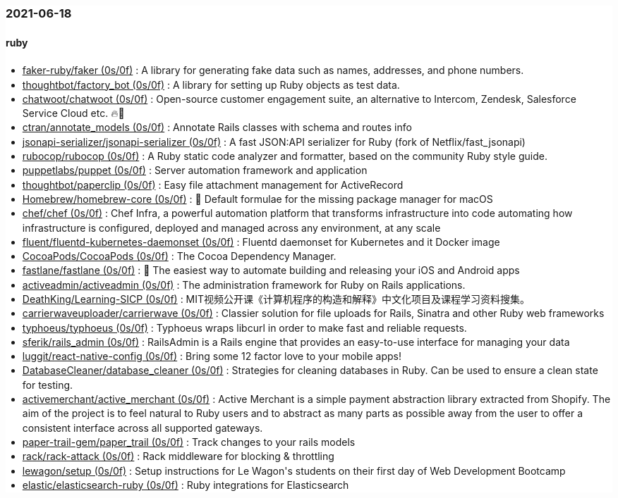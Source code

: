 ### 2021-06-18

#### ruby
* [faker-ruby/faker (0s/0f)](https://github.com/faker-ruby/faker) : A library for generating fake data such as names, addresses, and phone numbers.
* [thoughtbot/factory_bot (0s/0f)](https://github.com/thoughtbot/factory_bot) : A library for setting up Ruby objects as test data.
* [chatwoot/chatwoot (0s/0f)](https://github.com/chatwoot/chatwoot) : Open-source customer engagement suite, an alternative to Intercom, Zendesk, Salesforce Service Cloud etc. 🔥💬
* [ctran/annotate_models (0s/0f)](https://github.com/ctran/annotate_models) : Annotate Rails classes with schema and routes info
* [jsonapi-serializer/jsonapi-serializer (0s/0f)](https://github.com/jsonapi-serializer/jsonapi-serializer) : A fast JSON:API serializer for Ruby (fork of Netflix/fast_jsonapi)
* [rubocop/rubocop (0s/0f)](https://github.com/rubocop/rubocop) : A Ruby static code analyzer and formatter, based on the community Ruby style guide.
* [puppetlabs/puppet (0s/0f)](https://github.com/puppetlabs/puppet) : Server automation framework and application
* [thoughtbot/paperclip (0s/0f)](https://github.com/thoughtbot/paperclip) : Easy file attachment management for ActiveRecord
* [Homebrew/homebrew-core (0s/0f)](https://github.com/Homebrew/homebrew-core) : 🍻 Default formulae for the missing package manager for macOS
* [chef/chef (0s/0f)](https://github.com/chef/chef) : Chef Infra, a powerful automation platform that transforms infrastructure into code automating how infrastructure is configured, deployed and managed across any environment, at any scale
* [fluent/fluentd-kubernetes-daemonset (0s/0f)](https://github.com/fluent/fluentd-kubernetes-daemonset) : Fluentd daemonset for Kubernetes and it Docker image
* [CocoaPods/CocoaPods (0s/0f)](https://github.com/CocoaPods/CocoaPods) : The Cocoa Dependency Manager.
* [fastlane/fastlane (0s/0f)](https://github.com/fastlane/fastlane) : 🚀 The easiest way to automate building and releasing your iOS and Android apps
* [activeadmin/activeadmin (0s/0f)](https://github.com/activeadmin/activeadmin) : The administration framework for Ruby on Rails applications.
* [DeathKing/Learning-SICP (0s/0f)](https://github.com/DeathKing/Learning-SICP) : MIT视频公开课《计算机程序的构造和解释》中文化项目及课程学习资料搜集。
* [carrierwaveuploader/carrierwave (0s/0f)](https://github.com/carrierwaveuploader/carrierwave) : Classier solution for file uploads for Rails, Sinatra and other Ruby web frameworks
* [typhoeus/typhoeus (0s/0f)](https://github.com/typhoeus/typhoeus) : Typhoeus wraps libcurl in order to make fast and reliable requests.
* [sferik/rails_admin (0s/0f)](https://github.com/sferik/rails_admin) : RailsAdmin is a Rails engine that provides an easy-to-use interface for managing your data
* [luggit/react-native-config (0s/0f)](https://github.com/luggit/react-native-config) : Bring some 12 factor love to your mobile apps!
* [DatabaseCleaner/database_cleaner (0s/0f)](https://github.com/DatabaseCleaner/database_cleaner) : Strategies for cleaning databases in Ruby. Can be used to ensure a clean state for testing.
* [activemerchant/active_merchant (0s/0f)](https://github.com/activemerchant/active_merchant) : Active Merchant is a simple payment abstraction library extracted from Shopify. The aim of the project is to feel natural to Ruby users and to abstract as many parts as possible away from the user to offer a consistent interface across all supported gateways.
* [paper-trail-gem/paper_trail (0s/0f)](https://github.com/paper-trail-gem/paper_trail) : Track changes to your rails models
* [rack/rack-attack (0s/0f)](https://github.com/rack/rack-attack) : Rack middleware for blocking & throttling
* [lewagon/setup (0s/0f)](https://github.com/lewagon/setup) : Setup instructions for Le Wagon's students on their first day of Web Development Bootcamp
* [elastic/elasticsearch-ruby (0s/0f)](https://github.com/elastic/elasticsearch-ruby) : Ruby integrations for Elasticsearch
